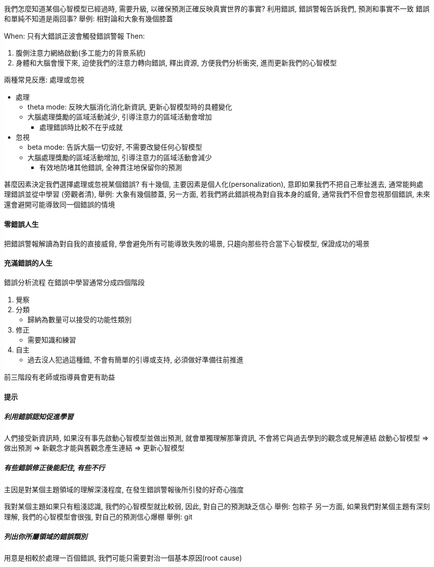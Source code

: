 我們怎麼知道某個心智模型已經過時, 需要升級, 以確保預測正確反映真實世界的事實?
利用錯誤, 錯誤警報告訴我們, 預測和事實不一致
錯誤和單純不知道是兩回事? 舉例: 相對論和大象有幾個膝蓋

When: 只有大錯誤正波會觸發錯誤警報
Then: 
1. 腹側注意力網絡啟動(多工能力的背景系統)
2. 身體和大腦會慢下來, 迫使我們的注意力轉向錯誤, 釋出資源, 方便我們分析衝突, 進而更新我們的心智模型

兩種常見反應: 處理或忽視
- 處理
    - theta mode: 反映大腦消化消化新資訊, 更新心智模型時的具體變化
    - 大腦處理獎勵的區域活動減少, 引導注意力的區域活動會增加
        - 處理錯誤時比較不在乎成就
- 忽視
    - beta mode: 告訴大腦一切安好, 不需要改變任何心智模型
    - 大腦處理獎勵的區域活動增加, 引導注意力的區域活動會減少
        - 有效地防堵其他錯誤, 全神貫注地保留你的預測

甚麼因素決定我們選擇處理或忽視某個錯誤?
有十幾個, 主要因素是個人化(personalization), 意即如果我們不把自己牽扯進去, 通常能夠處理錯誤並從中學習 (旁觀者清), 舉例: 大象有幾個膝蓋, 另一方面, 若我們將此錯誤視為對自我本身的威脅, 通常我們不但會忽視那個錯誤, 未來還會避開可能導致同一個錯誤的情境


#### 零錯誤人生
把錯誤警報解讀為對自我的直接威脅, 學會避免所有可能導致失敗的場景, 只趨向那些符合當下心智模型, 保證成功的場景

#### 充滿錯誤的人生

錯誤分析流程
在錯誤中學習通常分成四個階段
1. 覺察
2. 分類
    - 歸納為數量可以接受的功能性類別
3. 修正
    - 需要知識和練習
4. 自主
    - 過去沒人犯過這種錯, 不會有簡單的引導或支持, 必須做好準備往前推進

前三階段有老師或指導員會更有助益

#### 提示
##### 利用錯誤認知促進學習
人們接受新資訊時, 如果沒有事先啟動心智模型並做出預測, 就會單獨理解那筆資訊, 不會將它與過去學到的觀念或見解連結
啟動心智模型 => 做出預測 => 新觀念才能與舊觀念產生連結 => 更新心智模型

##### 有些錯誤修正後能記住, 有些不行
主因是對某個主題領域的理解深淺程度, 在發生錯誤警報後所引發的好奇心強度

我對某個主題如果只有粗淺認識, 我們的心智模型就比較弱, 因此, 對自己的預測缺乏信心
舉例: 包粽子
另一方面, 如果我們對某個主題有深刻理解, 我們的心智模型會很強, 對自己的預測信心爆棚
舉例: git

##### 列出你所屬領域的錯誤類別
用意是相較於處理一百個錯誤, 我們可能只需要對治一個基本原因(root cause)
